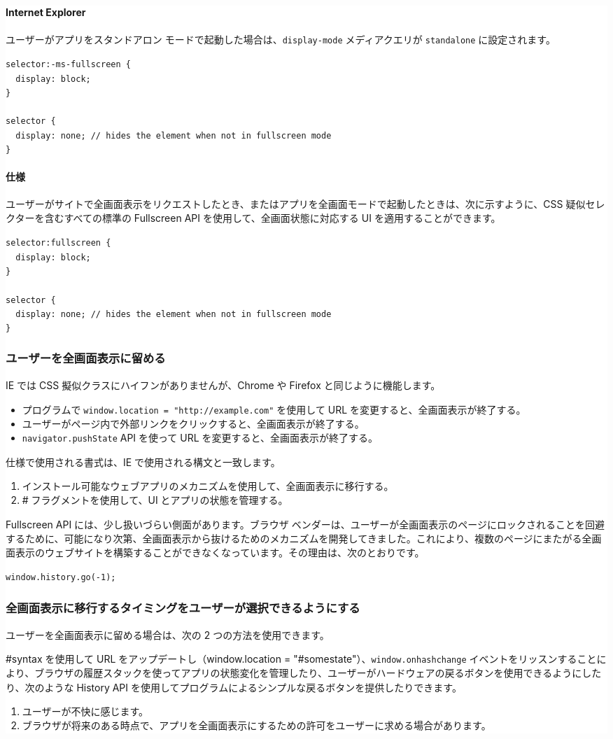 
#### Internet Explorer

ユーザーがアプリをスタンドアロン モードで起動した場合は、`display-mode` メディアクエリが `standalone` に設定されます。

    selector:-ms-fullscreen {
      display: block;
    }
    
    selector {
      display: none; // hides the element when not in fullscreen mode
    }
    

#### 仕様

ユーザーがサイトで全画面表示をリクエストしたとき、またはアプリを全画面モードで起動したときは、次に示すように、CSS 疑似セレクターを含むすべての標準の Fullscreen API を使用して、全画面状態に対応する UI を適用することができます。

    selector:fullscreen {
      display: block;
    }
    
    selector {
      display: none; // hides the element when not in fullscreen mode
    }
    

### ユーザーを全画面表示に留める

IE では CSS 擬似クラスにハイフンがありませんが、Chrome や Firefox と同じように機能します。

* プログラムで `window.location =
"http://example.com"` を使用して URL を変更すると、全画面表示が終了する。
* ユーザーがページ内で外部リンクをクリックすると、全画面表示が終了する。
* `navigator.pushState` API を使って URL を変更すると、全画面表示が終了する。

仕様で使用される書式は、IE で使用される構文と一致します。

1. インストール可能なウェブアプリのメカニズムを使用して、全画面表示に移行する。
2. \# フラグメントを使用して、UI とアプリの状態を管理する。

Fullscreen API には、少し扱いづらい側面があります。ブラウザ ベンダーは、ユーザーが全画面表示のページにロックされることを回避するために、可能になり次第、全画面表示から抜けるためのメカニズムを開発してきました。これにより、複数のページにまたがる全画面表示のウェブサイトを構築することができなくなっています。その理由は、次のとおりです。

    window.history.go(-1);
    

### 全画面表示に移行するタイミングをユーザーが選択できるようにする

ユーザーを全画面表示に留める場合は、次の 2 つの方法を使用できます。

\#syntax を使用して URL をアップデートし（window.location = "#somestate"）、`window.onhashchange` イベントをリッスンすることにより、ブラウザの履歴スタックを使ってアプリの状態変化を管理したり、ユーザーがハードウェアの戻るボタンを使用できるようにしたり、次のような History API を使用してプログラムによるシンプルな戻るボタンを提供したりできます。

1. ユーザーが不快に感じます。
2. ブラウザが将来のある時点で、アプリを全画面表示にするための許可をユーザーに求める場合があります。
